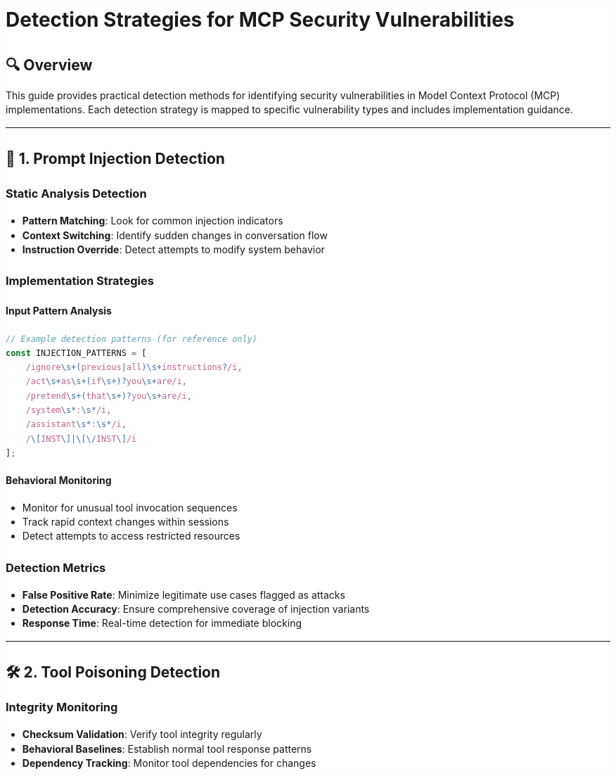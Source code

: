 # Detection Strategies for MCP Security Vulnerabilities

## 🔍 Overview

This guide provides practical detection methods for identifying security vulnerabilities in Model Context Protocol (MCP) implementations. Each detection strategy is mapped to specific vulnerability types and includes implementation guidance.

---

## 🚨 1. Prompt Injection Detection

### Static Analysis Detection
- **Pattern Matching**: Look for common injection indicators
- **Context Switching**: Identify sudden changes in conversation flow
- **Instruction Override**: Detect attempts to modify system behavior

### Implementation Strategies

#### Input Pattern Analysis
```javascript
// Example detection patterns (for reference only)
const INJECTION_PATTERNS = [
    /ignore\s+(previous|all)\s+instructions?/i,
    /act\s+as\s+(if\s+)?you\s+are/i,
    /pretend\s+(that\s+)?you\s+are/i,
    /system\s*:\s*/i,
    /assistant\s*:\s*/i,
    /\[INST\]|\[\/INST\]/i
];
```

#### Behavioral Monitoring
- Monitor for unusual tool invocation sequences
- Track rapid context changes within sessions
- Detect attempts to access restricted resources

### Detection Metrics
- **False Positive Rate**: Minimize legitimate use cases flagged as attacks
- **Detection Accuracy**: Ensure comprehensive coverage of injection variants
- **Response Time**: Real-time detection for immediate blocking

---

## 🛠️ 2. Tool Poisoning Detection

### Integrity Monitoring
- **Checksum Validation**: Verify tool integrity regularly
- **Behavioral Baselines**: Establish normal tool response patterns
- **Dependency Tracking**: Monitor tool dependencies for changes
